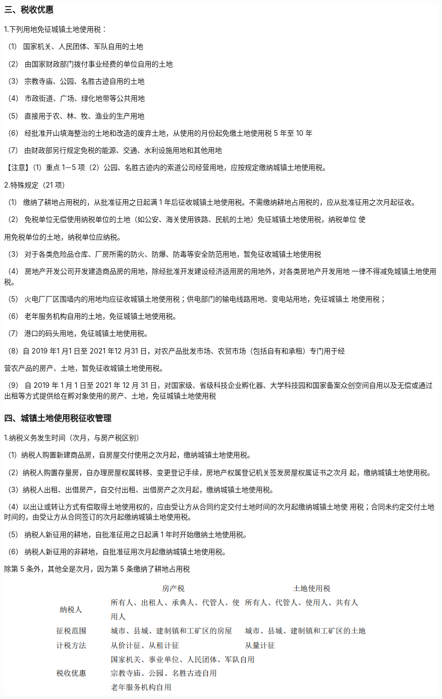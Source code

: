 ### **三、税收优惠**

1.下列用地免征城镇土地使用税：

（1） 国家机关、人民团体、军队自用的土地

（2） 由国家财政部门拨付事业经费的单位自用的土地

（3） 宗教寺庙、公园、名胜古迹自用的土地

（4） 市政街道、广场、绿化地带等公共用地

（5） 直接用于农、林、牧、渔业的生产用地

（6） 经批准开山填海整治的土地和改造的废弃土地，从使用的月份起免缴土地使用税 5 年至 10 年

（7） 由财政部另行规定免税的能源、交通、水利设施用地和其他用地

【注意】（1）重点 1－5 项（2）公园、名胜古迹内的索道公司经营用地，应按规定缴纳城镇土地使用税。

2.特殊规定（21 项）

（1） 缴纳了耕地占用税的，从批准征用之日起满 1 年后征收城镇土地使用税。不需缴纳耕地占用税的，应从批准征用之次月起征收。

（2） 免税单位无偿使用纳税单位的土地（如公安、海关使用铁路、民航的土地）免征城镇土地使用税，纳税单位 使

用免税单位的土地，纳税单位应纳税。

（3） 对于各类危险品仓库、厂房所需的防火、防爆、防毒等安全防范用地，暂免征收城镇土地使用税

（4） 房地产开发公司开发建造商品房的用地，除经批准开发建设经济适用房的用地外，对各类房地产开发用地 一律不得减免城镇土地使用税。

（5） 火电厂厂区围墙内的用地均应征收城镇土地使用税；供电部门的输电线路用地、变电站用地，免征城镇土 地使用税；

（6） 老年服务机构自用的土地，免征城镇土地使用税。

（7） 港口的码头用地，免征城镇土地使用税。

（8）自 2019 年1 月1 日至 2021 年12 月31 日，对农产品批发市场、农贸市场（包括自有和承租）专门用于经

营农产品的房产、土地，暂免征收城镇土地使用税。

（9） 自 2019 年 1 月 1 日至 2021 年 12 月 31 日，对国家级、省级科技企业孵化器、大学科技园和国家备案众创空间自用以及无偿或通过出租等方式提供给在孵对象使用的房产、土地，免征城镇土地使用税

### **四、城镇土地使用税征收管理**

1.纳税义务发生时间（次月，与房产税区别）

（1）纳税人购置新建商品房，自房屋交付使用之次月起，缴纳城镇土地使用税。

（2）纳税人购置存量房，自办理房屋权属转移、变更登记手续，房地产权属登记机关签发房屋权属证书之次月 起，缴纳城镇土地使用税。

（3）纳税人出租、出借房产，自交付出租、出借房产之次月起，缴纳城镇土地使用税。

（4）以出让或转让方式有偿取得土地使用权的，应由受让方从合同约定交付土地时间的次月起缴纳城镇土地使 用税；合同未约定交付土地时间的，由受让方从合同签订的次月起缴纳城镇土地使用税。

（5） 纳税人新征用的耕地，自批准征用之日起满 1 年时开始缴纳土地使用税。

（6） 纳税人新征用的非耕地，自批准征用次月起缴纳城镇土地使用税。

除第 5 条外，其他全是次月，因为第 5 条缴纳了耕地占用税

![image-20231102143519480](.\img\image-20231102143519480.png)
